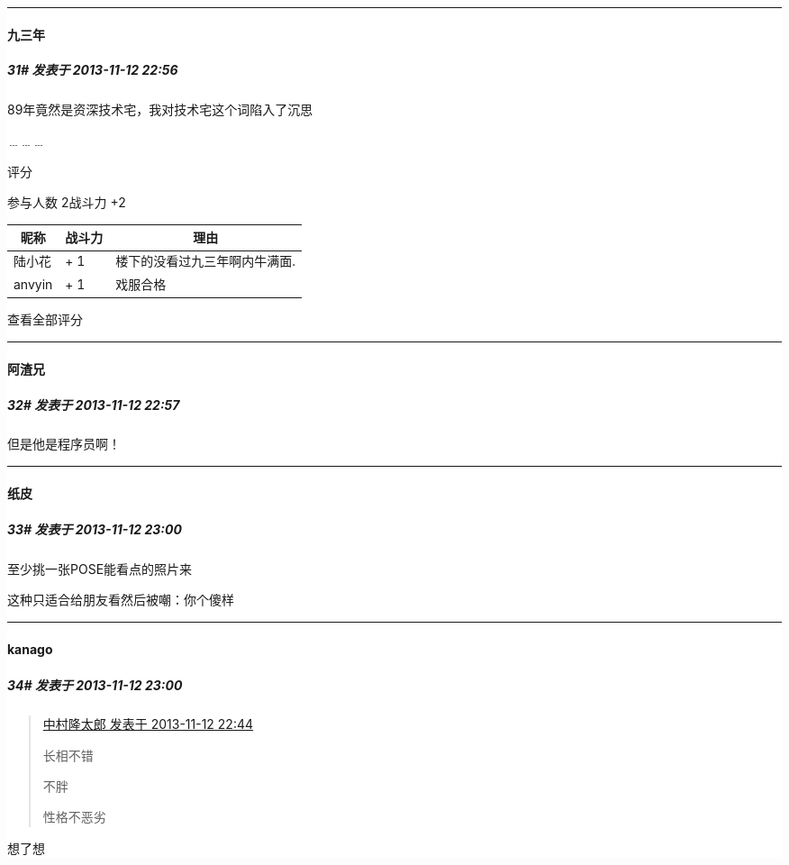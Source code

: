 
-----

####  九三年  
##### 31#       发表于 2013-11-12 22:56


89年竟然是资深技术宅，我对技术宅这个词陷入了沉思


﹍﹍﹍

评分


 参与人数 2战斗力 +2

|昵称|战斗力|理由|
|----|---|---|
| 陆小花| + 1|楼下的没看过九三年啊内牛满面.|
| anvyin| + 1|戏服合格|


查看全部评分


-----

####  阿渣兄  
##### 32#       发表于 2013-11-12 22:57


但是他是程序员啊！


-----

####  纸皮  
##### 33#       发表于 2013-11-12 23:00


至少挑一张POSE能看点的照片来

这种只适合给朋友看然后被嘲：你个傻样


-----

####  kanago  
##### 34#       发表于 2013-11-12 23:00


<blockquote><a href="httphttps://bbs.saraba1st.com/2b/forum.php?mod=redirect&amp;goto=findpost&amp;pid=23577938&amp;ptid=972105" target="_blank">中村隆太郎 发表于 2013-11-12 22:44</a>

长相不错

不胖

性格不恶劣</blockquote>
想了想
